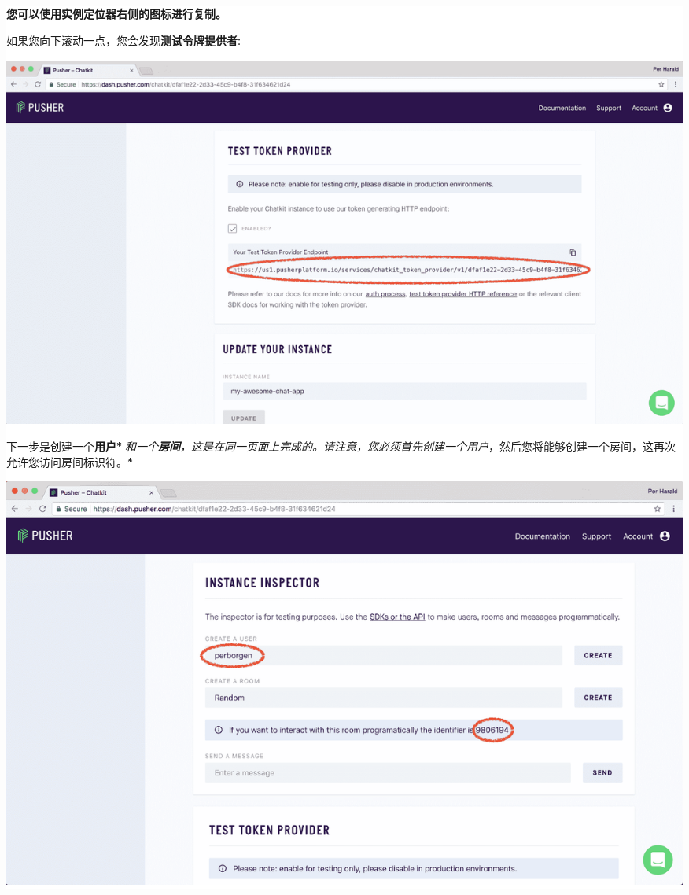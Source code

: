 **您可以使用实例定位器右侧的图标进行复制。**

如果您向下滚动一点，您会发现**测试令牌提供者**:

![1*uSvabQgYrppTGsWKXQsJSQ](img/9183e8ea897751a925fe25a8a204ab70.png)

下一步是创建一个**用户*** *和一个**房间**，这是在同一页面上完成的。请注意，您必须首先创建一个用户*，然后您将能够创建一个房间，这再次允许您访问房间标识符。*

*![1*hCXjDJ3PQJ_emU4WfJRQEQ](img/9b92105b54520f5e6e8dd0b1ac42d3ac.png)*
